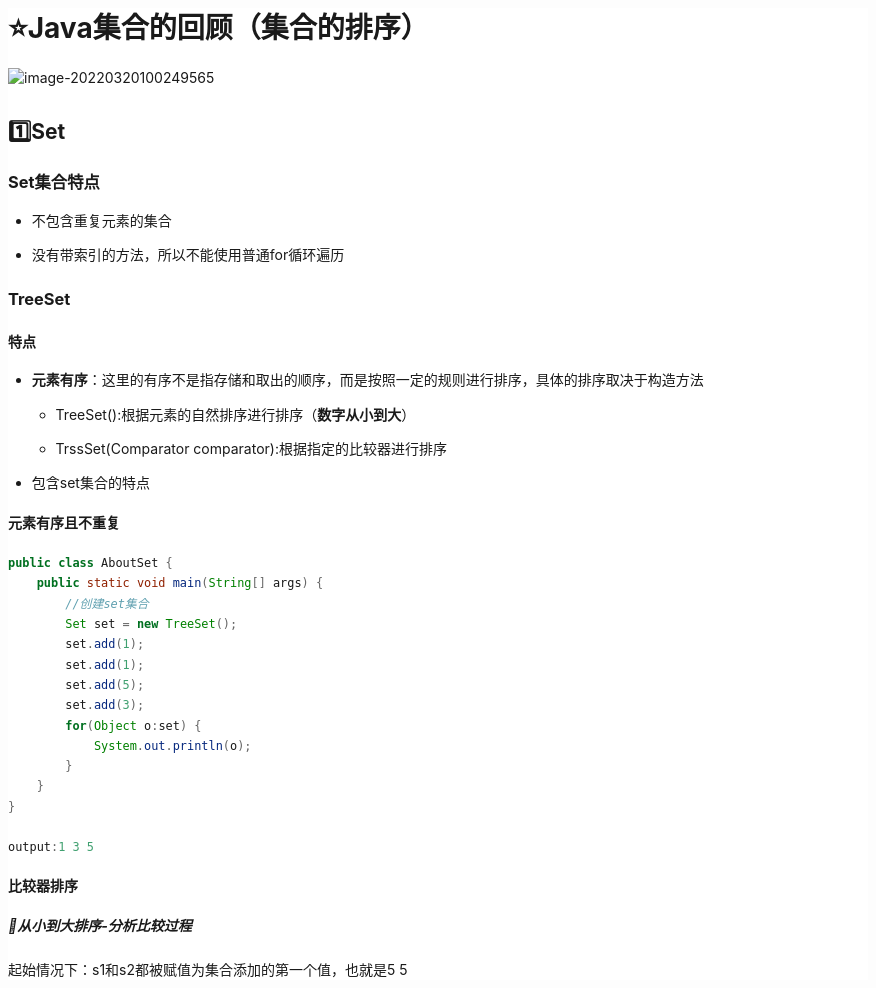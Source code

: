 # :star:Java集合的回顾（集合的排序）

![image-20220320100249565](D:\资源\学习工作\lnnau\typora笔记\笔记图片\image-20220320100249565.png)

## :one:Set

### **Set集合特点**

- 不包含重复元素的集合

- 没有带索引的方法，所以不能使用普通for循环遍历

  

### TreeSet

#### 特点

- **元素有序**：这里的有序不是指存储和取出的顺序，而是按照一定的规则进行排序，具体的排序取决于构造方法

  - TreeSet():根据元素的自然排序进行排序（**数字从小到大**）

  - TrssSet(Comparator comparator):根据指定的比较器进行排序

    

- 包含set集合的特点



#### 元素有序且不重复

```java
public class AboutSet {
    public static void main(String[] args) {
        //创建set集合
        Set set = new TreeSet();
        set.add(1);
        set.add(1);
        set.add(5);
        set.add(3);
        for(Object o:set) {
            System.out.println(o);
        }
    }
}

output:1 3 5
```

#### 比较器排序

##### **:rocket:从小到大排序-分析比较过程**

起始情况下：s1和s2都被赋值为集合添加的第一个值，也就是5	5
